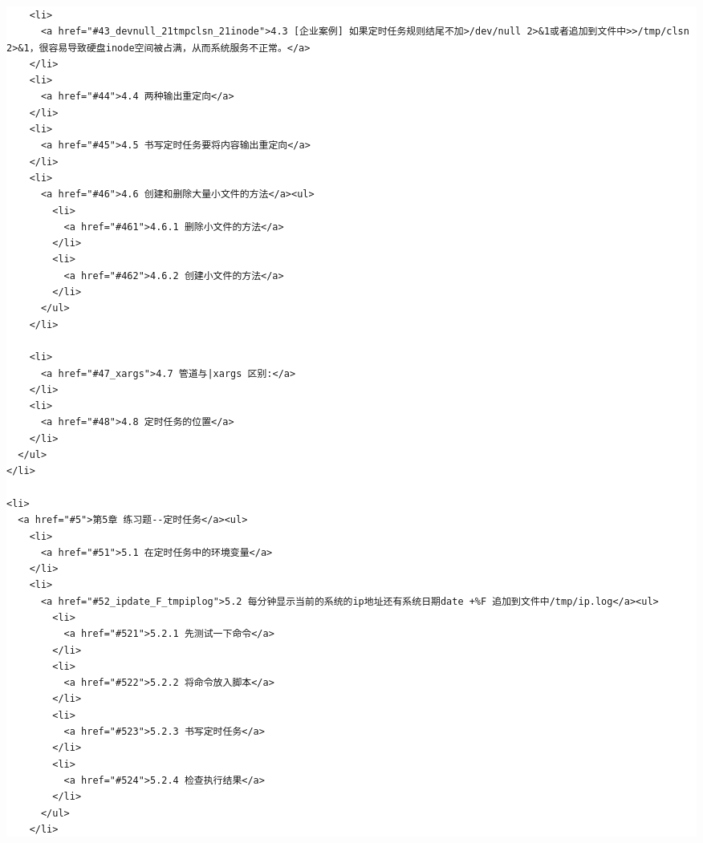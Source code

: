         <li>
          <a href="#43_devnull_21tmpclsn_21inode">4.3 [企业案例] 如果定时任务规则结尾不加>/dev/null 2>&1或者追加到文件中>>/tmp/clsn 2>&1，很容易导致硬盘inode空间被占满，从而系统服务不正常。</a>
        </li>
        <li>
          <a href="#44">4.4 两种输出重定向</a>
        </li>
        <li>
          <a href="#45">4.5 书写定时任务要将内容输出重定向</a>
        </li>
        <li>
          <a href="#46">4.6 创建和删除大量小文件的方法</a><ul>
            <li>
              <a href="#461">4.6.1 删除小文件的方法</a>
            </li>
            <li>
              <a href="#462">4.6.2 创建小文件的方法</a>
            </li>
          </ul>
        </li>
        
        <li>
          <a href="#47_xargs">4.7 管道与|xargs 区别:</a>
        </li>
        <li>
          <a href="#48">4.8 定时任务的位置</a>
        </li>
      </ul>
    </li>
    
    <li>
      <a href="#5">第5章 练习题--定时任务</a><ul>
        <li>
          <a href="#51">5.1 在定时任务中的环境变量</a>
        </li>
        <li>
          <a href="#52_ipdate_F_tmpiplog">5.2 每分钟显示当前的系统的ip地址还有系统日期date +%F 追加到文件中/tmp/ip.log</a><ul>
            <li>
              <a href="#521">5.2.1 先测试一下命令</a>
            </li>
            <li>
              <a href="#522">5.2.2 将命令放入脚本</a>
            </li>
            <li>
              <a href="#523">5.2.3 书写定时任务</a>
            </li>
            <li>
              <a href="#524">5.2.4 检查执行结果</a>
            </li>
          </ul>
        </li>
        